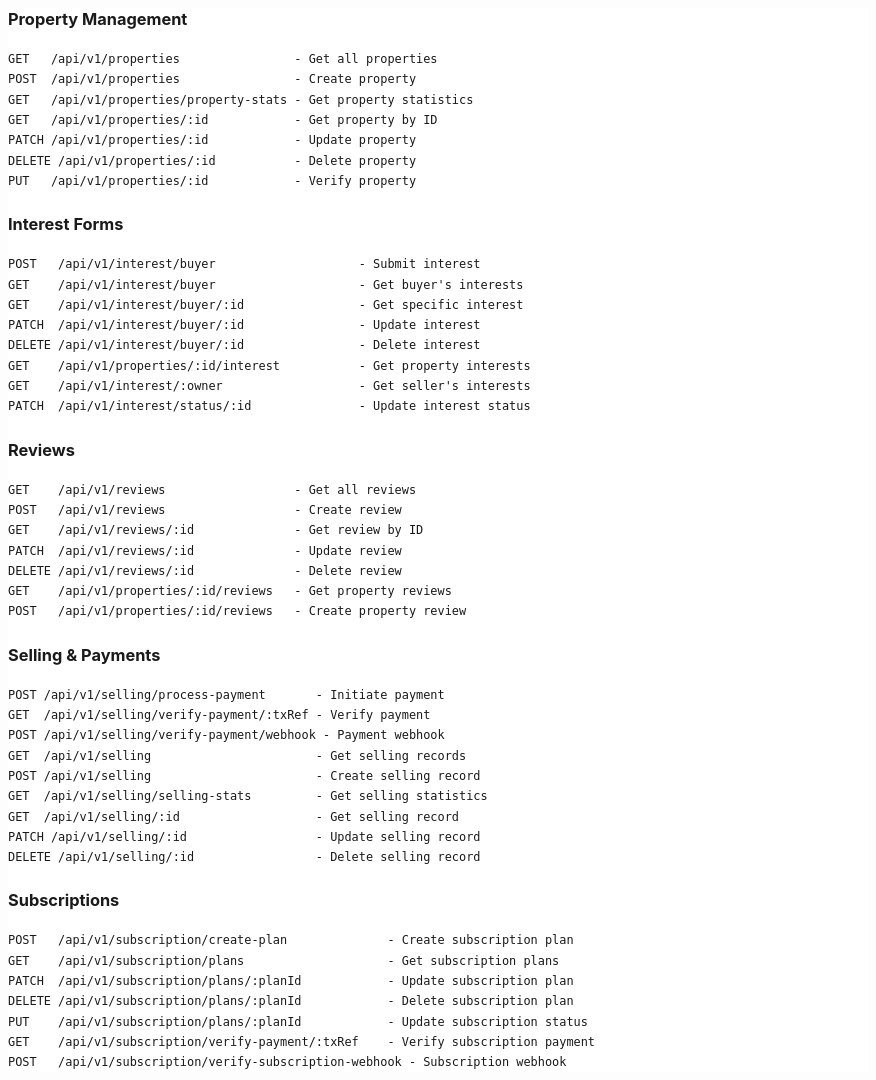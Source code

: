 ### Property Management
```
GET   /api/v1/properties                - Get all properties
POST  /api/v1/properties                - Create property
GET   /api/v1/properties/property-stats - Get property statistics
GET   /api/v1/properties/:id            - Get property by ID
PATCH /api/v1/properties/:id            - Update property
DELETE /api/v1/properties/:id           - Delete property
PUT   /api/v1/properties/:id            - Verify property
```

### Interest Forms
```
POST   /api/v1/interest/buyer                    - Submit interest
GET    /api/v1/interest/buyer                    - Get buyer's interests
GET    /api/v1/interest/buyer/:id                - Get specific interest
PATCH  /api/v1/interest/buyer/:id                - Update interest
DELETE /api/v1/interest/buyer/:id                - Delete interest
GET    /api/v1/properties/:id/interest           - Get property interests
GET    /api/v1/interest/:owner                   - Get seller's interests
PATCH  /api/v1/interest/status/:id               - Update interest status
```

### Reviews
```
GET    /api/v1/reviews                  - Get all reviews
POST   /api/v1/reviews                  - Create review
GET    /api/v1/reviews/:id              - Get review by ID
PATCH  /api/v1/reviews/:id              - Update review
DELETE /api/v1/reviews/:id              - Delete review
GET    /api/v1/properties/:id/reviews   - Get property reviews
POST   /api/v1/properties/:id/reviews   - Create property review
```

### Selling & Payments
```
POST /api/v1/selling/process-payment       - Initiate payment
GET  /api/v1/selling/verify-payment/:txRef - Verify payment
POST /api/v1/selling/verify-payment/webhook - Payment webhook
GET  /api/v1/selling                       - Get selling records
POST /api/v1/selling                       - Create selling record
GET  /api/v1/selling/selling-stats         - Get selling statistics
GET  /api/v1/selling/:id                   - Get selling record
PATCH /api/v1/selling/:id                  - Update selling record
DELETE /api/v1/selling/:id                 - Delete selling record
```

### Subscriptions
```
POST   /api/v1/subscription/create-plan              - Create subscription plan
GET    /api/v1/subscription/plans                    - Get subscription plans
PATCH  /api/v1/subscription/plans/:planId            - Update subscription plan
DELETE /api/v1/subscription/plans/:planId            - Delete subscription plan
PUT    /api/v1/subscription/plans/:planId            - Update subscription status
GET    /api/v1/subscription/verify-payment/:txRef    - Verify subscription payment
POST   /api/v1/subscription/verify-subscription-webhook - Subscription webhook
```
